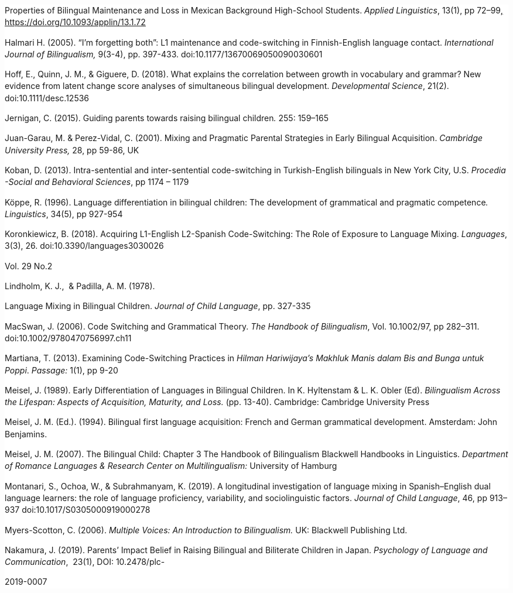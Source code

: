 <p><span class="font3">Properties of Bilingual Maintenance and Loss in Mexican Background High-School Students. </span><span class="font3" style="font-style:italic;">Applied Linguistics</span><span class="font3">, 13(1), pp 72–99</span><a href="https://doi.org/10.1093/applin/13.1.72"><span class="font3">,</span></a><span class="font3"> </span><a href="https://doi.org/10.1093/applin/13.1.72"><span class="font3" style="text-decoration:underline;">https://doi.org/10.1093/applin/13.1.72</span></a></p>
<p><span class="font3">Halmari H. (2005). “I’m forgetting both”: L1 maintenance and code-switching in Finnish-English language contact. </span><span class="font3" style="font-style:italic;">International Journal of Bilingualism,</span><span class="font3"> 9(3-4), pp. 397-433. doi:10.1177/13670069050090030601</span></p>
<p><span class="font3">Hoff, E., Quinn, J. M., &amp;&nbsp;Giguere, D. (2018). What explains the correlation between growth in vocabulary and grammar? New evidence from latent change score analyses of simultaneous bilingual development. </span><span class="font3" style="font-style:italic;">Developmental Science</span><span class="font3">, 21(2). doi:10.1111/desc.12536</span></p>
<p><span class="font3">Jernigan, C. (2015). Guiding parents towards raising bilingual children</span><span class="font3" style="font-style:italic;">.</span><span class="font3"> 255: 159–165</span></p>
<p><span class="font3">Juan-Garau, M. &amp;&nbsp;Perez-Vidal, C. (2001). Mixing and Pragmatic Parental Strategies in Early Bilingual Acquisition. </span><span class="font3" style="font-style:italic;">Cambridge University Press,</span><span class="font3"> 28, pp 59-86, UK</span></p>
<p><span class="font3">Koban, D. (2013). Intra-sentential and inter-sentential code-switching in Turkish-English bilinguals in New York City, U.S. </span><span class="font3" style="font-style:italic;">Procedia -Social and Behavioral Sciences</span><span class="font3">, pp 1174 – 1179</span></p>
<p><span class="font3">Köppe, R. (1996). Language differentiation in bilingual children: The development of grammatical and pragmatic competence</span><span class="font3" style="font-style:italic;">. Linguistics</span><span class="font3">, 34(5), pp 927-954</span></p>
<p><span class="font3">Koronkiewicz, B. (2018). Acquiring L1-English L2-Spanish Code-Switching: The Role of Exposure to Language Mixing. </span><span class="font3" style="font-style:italic;">Languages</span><span class="font3">, 3(3), 26. doi:10.3390/languages3030026</span></p>
<p><span class="font1">Vol. 29 No.2</span></p>
<p><span class="font3">Lindholm, K. J., &nbsp;&amp;&nbsp;Padilla, A. M. (1978).</span></p>
<p><span class="font3">Language Mixing in Bilingual Children. </span><span class="font3" style="font-style:italic;">Journal of Child Language</span><span class="font3">, pp. 327-335</span></p>
<p><span class="font3">MacSwan, J. (2006). Code Switching and Grammatical Theory. </span><span class="font3" style="font-style:italic;">The Handbook of Bilingualism</span><span class="font3">, Vol. 10.1002/97, pp 282–311. doi:10.1002/9780470756997.ch11</span></p>
<p><span class="font3">Martiana, T. (2013). Examining Code-Switching Practices in </span><span class="font3" style="font-style:italic;">Hilman Hariwijaya’s Makhluk Manis dalam Bis and Bunga untuk Poppi</span><span class="font3">. </span><span class="font3" style="font-style:italic;">Passage:</span><span class="font3"> 1(1), pp 9-20</span></p>
<p><span class="font3">Meisel, J. (1989). Early Differentiation of Languages in Bilingual Children. In K. Hyltenstam &amp;&nbsp;L. K. Obler (Ed). </span><span class="font3" style="font-style:italic;">Bilingualism Across the Lifespan: Aspects of Acquisition, Maturity, and Loss.</span><span class="font3"> (pp. 13-40). Cambridge: Cambridge University Press</span></p>
<p><span class="font3">Meisel, J. M. (Ed.). (1994). Bilingual first language acquisition: French and German grammatical development. Amsterdam: John Benjamins.</span></p>
<p><span class="font3">Meisel, J. M. (2007). The Bilingual Child: Chapter 3 The Handbook of Bilingualism Blackwell Handbooks in Linguistics. </span><span class="font3" style="font-style:italic;">Department of Romance Languages &amp;&nbsp;Research Center on Multilingualism:</span><span class="font3"> University of Hamburg</span></p>
<p><span class="font3">Montanari, S., Ochoa, W., &amp;&nbsp;Subrahmanyam, K. (2019). A longitudinal investigation of language mixing in Spanish–English dual language learners: the role of language proficiency, variability, and sociolinguistic factors. </span><span class="font3" style="font-style:italic;">Journal of Child Language</span><span class="font3">, 46, pp 913–937 doi:10.1017/S0305000919000278</span></p>
<p><span class="font3">Myers-Scotton, C. (2006). </span><span class="font3" style="font-style:italic;">Multiple Voices: An Introduction to Bilingualism.</span><span class="font3"> UK: Blackwell Publishing Ltd.</span></p>
<p><span class="font3">Nakamura, J. (2019). Parents’ Impact Belief in Raising Bilingual and Biliterate Children in Japan. </span><span class="font3" style="font-style:italic;">Psychology of Language and Communication</span><span class="font3">, &nbsp;23(1), DOI: 10.2478/plc-</span></p>
<p><span class="font3">2019-0007</span></p>